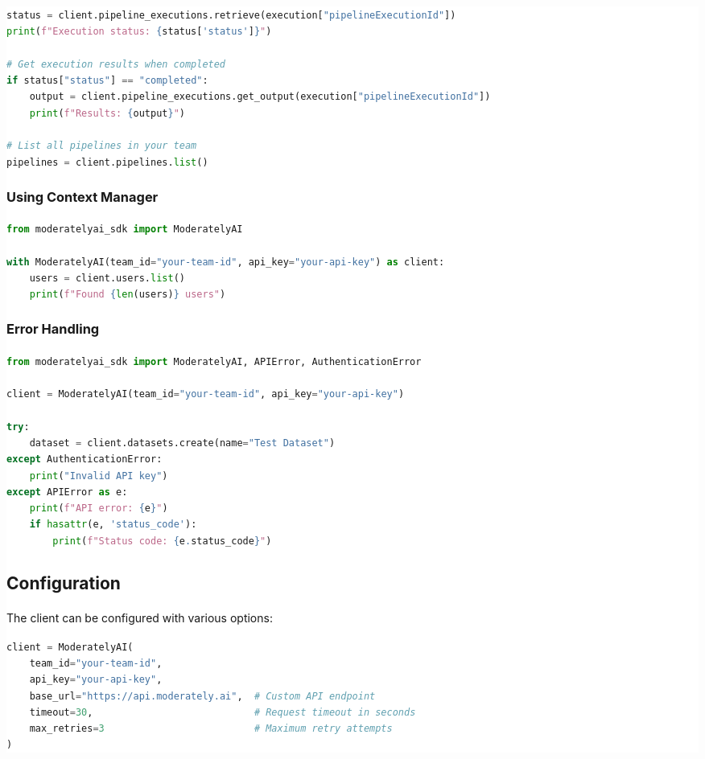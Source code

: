 ```python
status = client.pipeline_executions.retrieve(execution["pipelineExecutionId"])
print(f"Execution status: {status['status']}")

# Get execution results when completed
if status["status"] == "completed":
    output = client.pipeline_executions.get_output(execution["pipelineExecutionId"]) 
    print(f"Results: {output}")

# List all pipelines in your team
pipelines = client.pipelines.list()
```

### Using Context Manager

```python
from moderatelyai_sdk import ModeratelyAI

with ModeratelyAI(team_id="your-team-id", api_key="your-api-key") as client:
    users = client.users.list()
    print(f"Found {len(users)} users")
```

### Error Handling

```python
from moderatelyai_sdk import ModeratelyAI, APIError, AuthenticationError

client = ModeratelyAI(team_id="your-team-id", api_key="your-api-key")

try:
    dataset = client.datasets.create(name="Test Dataset")
except AuthenticationError:
    print("Invalid API key")
except APIError as e:
    print(f"API error: {e}")
    if hasattr(e, 'status_code'):
        print(f"Status code: {e.status_code}")
```

## Configuration

The client can be configured with various options:

```python
client = ModeratelyAI(
    team_id="your-team-id",
    api_key="your-api-key",
    base_url="https://api.moderately.ai",  # Custom API endpoint
    timeout=30,                            # Request timeout in seconds
    max_retries=3                          # Maximum retry attempts
)
```
